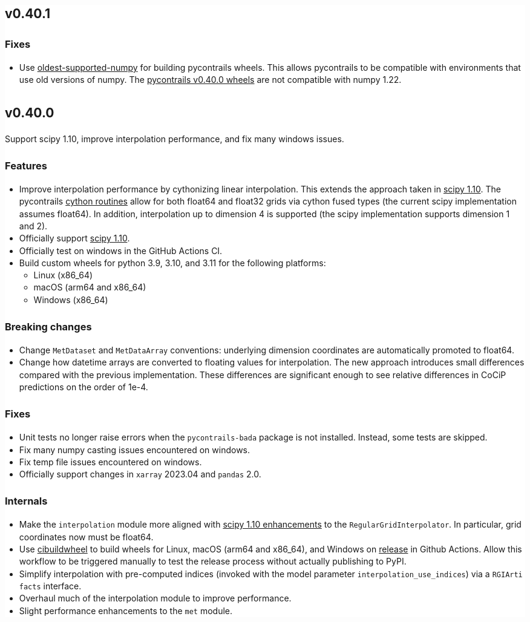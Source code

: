 ## v0.40.1

### Fixes

- Use [oldest-supported-numpy](https://pypi.org/project/oldest-supported-numpy/) for building pycontrails wheels. This allows pycontrails to be compatible with environments that use old versions of numpy. The [pycontrails v0.40.0 wheels](https://pypi.org/project/pycontrails/0.40.0/#files) are not compatible with numpy 1.22.

## v0.40.0

Support scipy 1.10, improve interpolation performance, and fix many windows issues.

### Features

- Improve interpolation performance by cythonizing linear interpolation. This extends the approach taken in [scipy 1.10](https://github.com/scipy/scipy/pull/17291). The pycontrails [cython routines](pycontrails/core/rgi_cython.pyx) allow for both float64 and float32 grids via cython fused types (the current scipy implementation assumes float64). In addition, interpolation up to dimension 4 is supported (the scipy implementation supports dimension 1 and 2).
- Officially support [scipy 1.10](https://scipy.github.io/devdocs/release/1.10.0-notes.html).
- Officially test on windows in the GitHub Actions CI.
- Build custom wheels for python 3.9, 3.10, and 3.11 for the following platforms:
  - Linux (x86_64)
  - macOS (arm64 and x86_64)
  - Windows (x86_64)

### Breaking changes

- Change `MetDataset` and `MetDataArray` conventions: underlying dimension coordinates are automatically promoted to float64.
- Change how datetime arrays are converted to floating values for interpolation. The new approach introduces small differences compared with the previous implementation. These differences are significant enough to see relative differences in CoCiP predictions on the order of 1e-4.

### Fixes

- Unit tests no longer raise errors when the `pycontrails-bada` package is not installed. Instead, some tests are skipped.
- Fix many numpy casting issues encountered on windows.
- Fix temp file issues encountered on windows.
- Officially support changes in `xarray` 2023.04 and `pandas` 2.0.

### Internals

- Make the `interpolation` module more aligned with [scipy 1.10 enhancements](https://docs.scipy.org/doc/scipy/release.1.10.0.html#scipy-interpolate-improvements) to the `RegularGridInterpolator`. In particular, grid coordinates now must be float64.
- Use [cibuildwheel](https://cibuildwheel.readthedocs.io/en/stable/) to build wheels for Linux, macOS (arm64 and x86_64), and Windows on [release](.github/workflows/release.yaml) in Github Actions. Allow this workflow to be triggered manually to test the release process without actually publishing to PyPI.
- Simplify interpolation with pre-computed indices (invoked with the model parameter `interpolation_use_indices`) via a `RGIArtifacts` interface.
- Overhaul much of the interpolation module to improve performance.
- Slight performance enhancements to the `met` module.
